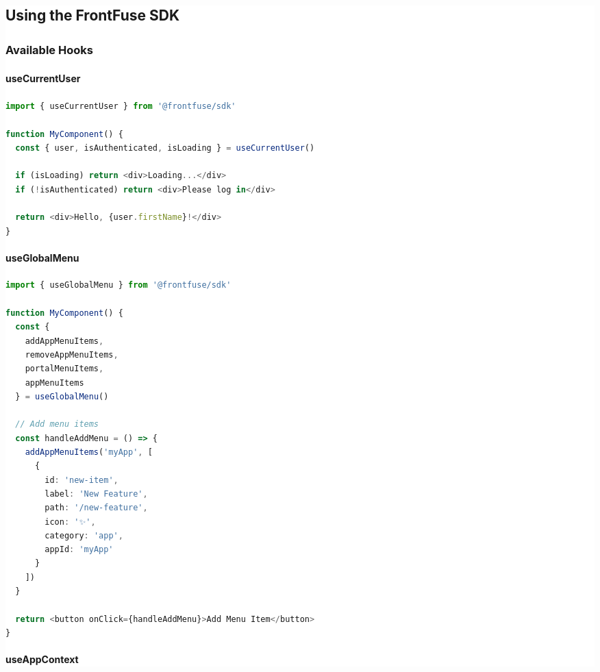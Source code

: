 ## Using the FrontFuse SDK

### Available Hooks

#### useCurrentUser

```typescript
import { useCurrentUser } from '@frontfuse/sdk'

function MyComponent() {
  const { user, isAuthenticated, isLoading } = useCurrentUser()

  if (isLoading) return <div>Loading...</div>
  if (!isAuthenticated) return <div>Please log in</div>

  return <div>Hello, {user.firstName}!</div>
}
```

#### useGlobalMenu

```typescript
import { useGlobalMenu } from '@frontfuse/sdk'

function MyComponent() {
  const {
    addAppMenuItems,
    removeAppMenuItems,
    portalMenuItems,
    appMenuItems
  } = useGlobalMenu()

  // Add menu items
  const handleAddMenu = () => {
    addAppMenuItems('myApp', [
      {
        id: 'new-item',
        label: 'New Feature',
        path: '/new-feature',
        icon: '✨',
        category: 'app',
        appId: 'myApp'
      }
    ])
  }

  return <button onClick={handleAddMenu}>Add Menu Item</button>
}
```

#### useAppContext
